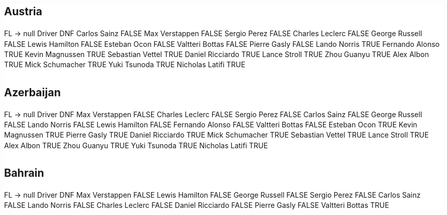 ## Austria
FL -> null
Driver DNF
Carlos Sainz	FALSE
Max Verstappen	FALSE
Sergio Perez	FALSE
Charles Leclerc	FALSE
George Russell	FALSE
Lewis Hamilton	FALSE
Esteban Ocon	FALSE
Valtteri Bottas	FALSE
Pierre Gasly	FALSE
Lando Norris	TRUE
Fernando Alonso	TRUE
Kevin Magnussen	TRUE
Sebastian Vettel	TRUE
Daniel Ricciardo	TRUE
Lance Stroll	TRUE
Zhou Guanyu	TRUE
Alex Albon	TRUE
Mick Schumacher	TRUE
Yuki Tsunoda	TRUE
Nicholas Latifi	TRUE

## Azerbaijan
FL -> null
Driver DNF
Max Verstappen	FALSE
Charles Leclerc	FALSE
Sergio Perez	FALSE
Carlos Sainz	FALSE
George Russell	FALSE
Lando Norris	FALSE
Lewis Hamilton	FALSE
Fernando Alonso	FALSE
Valtteri Bottas	FALSE
Esteban Ocon	TRUE
Kevin Magnussen	TRUE
Pierre Gasly	TRUE
Daniel Ricciardo	TRUE
Mick Schumacher	TRUE
Sebastian Vettel	TRUE
Lance Stroll	TRUE
Alex Albon	TRUE
Zhou Guanyu	TRUE
Yuki Tsunoda	TRUE
Nicholas Latifi	TRUE

## Bahrain
FL -> null
Driver DNF
Max Verstappen	FALSE
Lewis Hamilton	FALSE
George Russell	FALSE
Sergio Perez	FALSE
Carlos Sainz	FALSE
Lando Norris	FALSE
Charles Leclerc	FALSE
Daniel Ricciardo	FALSE
Pierre Gasly	FALSE
Valtteri Bottas	TRUE